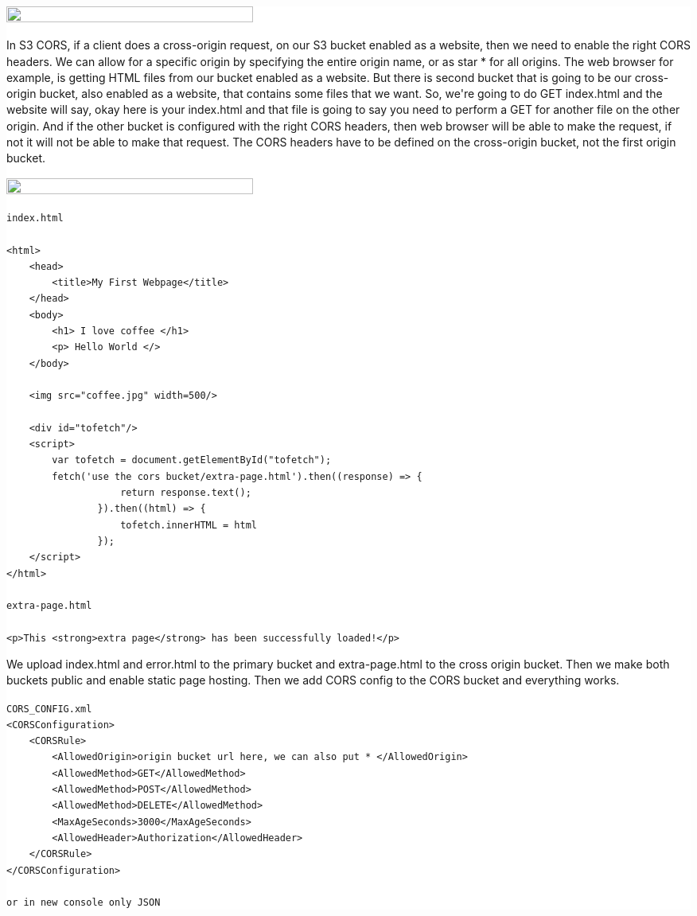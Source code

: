 <img src="https://raw.githubusercontent.com/dhrub123/AWS/master/S3_STORAGE/images/CORS.png" width="60%" height="60%"/> 

In S3 CORS, if a client does a cross-origin request, on our S3 bucket enabled as a website, then we need to enable the right CORS headers. We can allow for a specific origin by specifying the entire origin name, or as star * 
for all origins. The web browser for example, is getting HTML files from our bucket enabled as a website. But there is second bucket that is going to be our cross-origin bucket, also enabled as a website, that contains some files 
that we want. So, we're going to do GET index.html and the website will say, okay here is your index.html and that file is going to say you need to perform a GET for another file on the other origin. And if the other bucket is configured
with the right CORS headers, then web browser will be able to make the request, if not it will not be able to make that request. The CORS headers have to be defined on the cross-origin bucket, not the first origin bucket.

<img src="https://raw.githubusercontent.com/dhrub123/AWS/master/S3_STORAGE/images/CORS_S3.png" width="60%" height="60%"/> 

```
index.html

<html>
	<head>
		<title>My First Webpage</title>
	</head>
	<body>
		<h1> I love coffee </h1>
		<p> Hello World </>
	</body>

	<img src="coffee.jpg" width=500/>	

	<div id="tofetch"/>
	<script>
		var tofetch = document.getElementById("tofetch");
		fetch('use the cors bucket/extra-page.html').then((response) => {
					return response.text();
				}).then((html) => {
					tofetch.innerHTML = html
				});
	</script>
</html>

extra-page.html

<p>This <strong>extra page</strong> has been successfully loaded!</p>
```

We upload index.html and error.html to the primary bucket and extra-page.html to the cross origin bucket. Then we make both buckets public and enable static page hosting. Then we add CORS config to the CORS bucket and everything works.
```
CORS_CONFIG.xml
<CORSConfiguration>
    <CORSRule>
        <AllowedOrigin>origin bucket url here, we can also put * </AllowedOrigin>
        <AllowedMethod>GET</AllowedMethod>
        <AllowedMethod>POST</AllowedMethod>
        <AllowedMethod>DELETE</AllowedMethod>
        <MaxAgeSeconds>3000</MaxAgeSeconds>
        <AllowedHeader>Authorization</AllowedHeader>
    </CORSRule>   
</CORSConfiguration>

or in new console only JSON

```